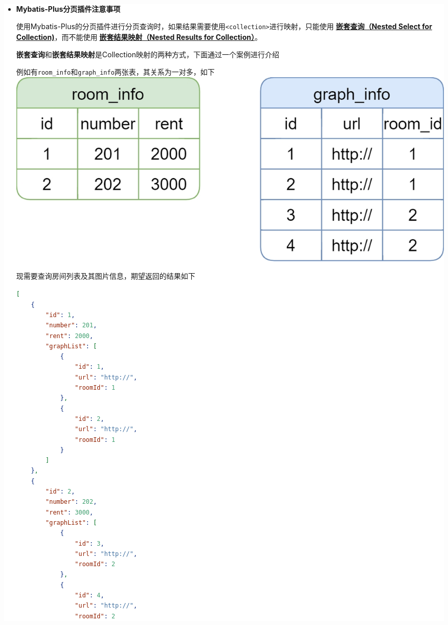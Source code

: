- **Mybatis-Plus分页插件注意事项**

  使用Mybatis-Plus的分页插件进行分页查询时，如果结果需要使用`<collection>`进行映射，只能使用 **[嵌套查询（Nested Select for Collection)](https://mybatis.org/mybatis-3/sqlmap-xml.html#nested-select-for-collection)**，而不能使用 **[嵌套结果映射（Nested Results for Collection）](https://mybatis.org/mybatis-3/sqlmap-xml.html#nested-results-for-collection)**。

  **嵌套查询**和**嵌套结果映射**是Collection映射的两种方式，下面通过一个案例进行介绍

  例如有`room_info`和`graph_info`两张表，其关系为一对多，如下
  ![这是图片](../../../assets/images/mybatis-一对多.jpg "一对多")

  现需要查询房间列表及其图片信息，期望返回的结果如下

  ```json
  [
      {
          "id": 1,
          "number": 201,
          "rent": 2000,
          "graphList": [
              {
                  "id": 1,
                  "url": "http://",
                  "roomId": 1
              },
              {
                  "id": 2,
                  "url": "http://",
                  "roomId": 1
              }
          ]
      },
      {
          "id": 2,
          "number": 202,
          "rent": 3000,
          "graphList": [
              {
                  "id": 3,
                  "url": "http://",
                  "roomId": 2
              },
              {
                  "id": 4,
                  "url": "http://",
                  "roomId": 2
  ```